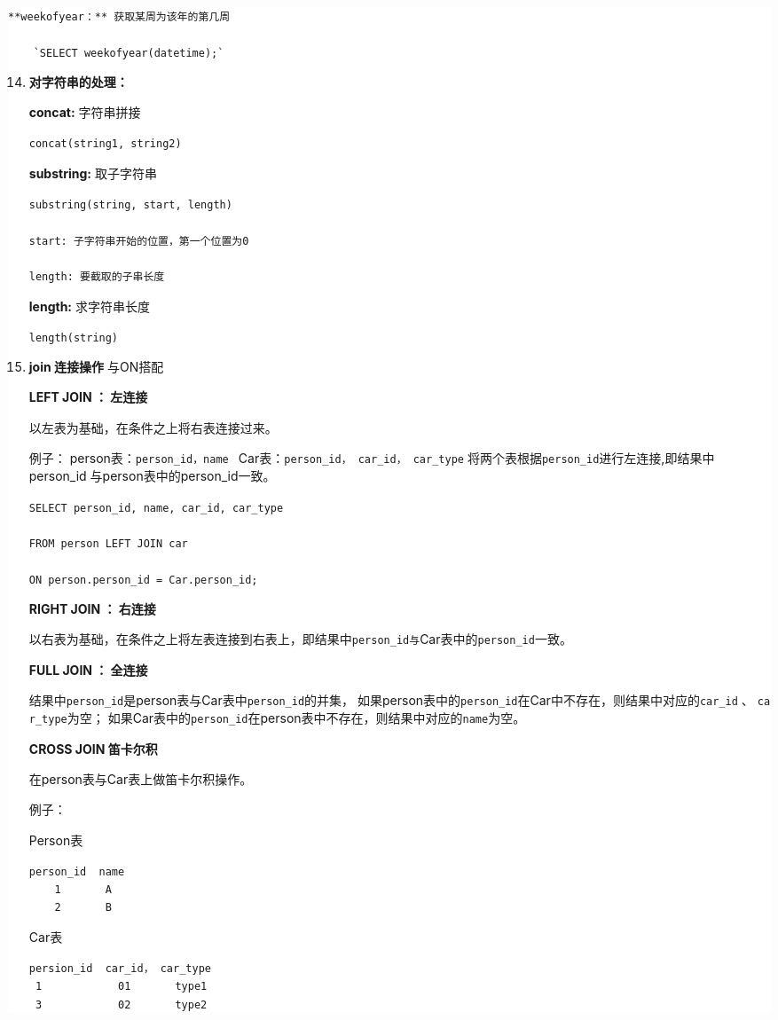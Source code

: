 	**weekofyear：** 获取某周为该年的第几周

		`SELECT weekofyear(datetime);`


	
14. **对字符串的处理：**

	**concat:** 字符串拼接

	`concat(string1, string2)`


	**substring:** 取子字符串

	    substring(string, start, length)
    	
    	start: 子字符串开始的位置，第一个位置为0
    	
    	length: 要截取的子串长度


	**length:** 求字符串长度

	`length(string)`

15. **join 连接操作**  与ON搭配

	**LEFT JOIN ： 左连接**
	
	以左表为基础，在条件之上将右表连接过来。

	例子：	person表：`person_id，name `  Car表：`person_id， car_id， car_type` 将两个表根据`person_id`进行左连接,即结果中person_id 与person表中的person_id一致。

	    SELECT person_id, name, car_id, car_type
    	
    	FROM person LEFT JOIN car 
	
		ON person.person_id = Car.person_id;

	**RIGHT JOIN ： 右连接**

	以右表为基础，在条件之上将左表连接到右表上，即结果中`person_id与`Car表中的`person_id`一致。

	**FULL JOIN ： 全连接**

	结果中`person_id`是person表与Car表中`person_id`的并集， 如果person表中的`person_id`在Car中不存在，则结果中对应的`car_id` 、 `car_type`为空； 如果Car表中的`person_id`在person表中不存在，则结果中对应的`name`为空。

	**CROSS JOIN 笛卡尔积**

	在person表与Car表上做笛卡尔积操作。
	
	例子：

	Person表
	
    	person_id  name
    		1       A
    		2       B

	Car表
	
	    persion_id  car_id， car_type
    	 1            01       type1
         3            02       type2
   